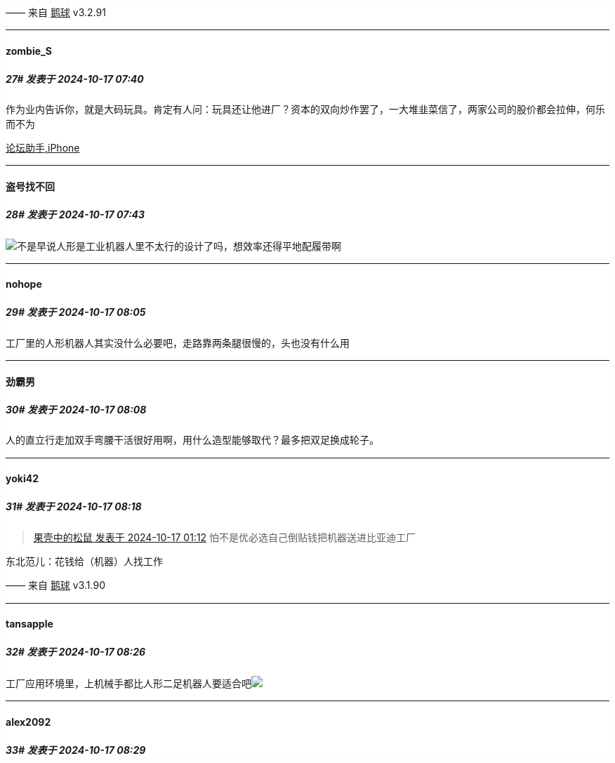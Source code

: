 —— 来自 [鹅球](https://www.pgyer.com/GcUxKd4w) v3.2.91

*****

####  zombie_S  
##### 27#       发表于 2024-10-17 07:40

作为业内告诉你，就是大码玩具。肯定有人问：玩具还让他进厂？资本的双向炒作罢了，一大堆韭菜信了，两家公司的股价都会拉伸，何乐而不为

[论坛助手,iPhone](https://bbs.saraba1st.com/2b/forum.php?mod=viewthread&amp;tid=2029836)

*****

####  盗号找不回  
##### 28#       发表于 2024-10-17 07:43

<img src="https://static.saraba1st.com/image/smiley/face2017/067.png" referrerpolicy="no-referrer">不是早说人形是工业机器人里不太行的设计了吗，想效率还得平地配履带啊

*****

####  nohope  
##### 29#       发表于 2024-10-17 08:05

工厂里的人形机器人其实没什么必要吧，走路靠两条腿很慢的，头也没有什么用

*****

####  劲霸男  
##### 30#       发表于 2024-10-17 08:08

人的直立行走加双手弯腰干活很好用啊，用什么造型能够取代？最多把双足换成轮子。

*****

####  yoki42  
##### 31#       发表于 2024-10-17 08:18

<blockquote><a href="httphttps://bbs.saraba1st.com/2b/forum.php?mod=redirect&amp;goto=findpost&amp;pid=66469100&amp;ptid=2203451" target="_blank">果壳中的松鼠 发表于 2024-10-17 01:12</a>
怕不是优必选自己倒贴钱把机器送进比亚迪工厂</blockquote>
东北范儿：花钱给（机器）人找工作

—— 来自 [鹅球](https://www.pgyer.com/GcUxKd4w) v3.1.90

*****

####  tansapple  
##### 32#       发表于 2024-10-17 08:26

工厂应用环境里，上机械手都比人形二足机器人要适合吧<img src="https://static.saraba1st.com/image/smiley/face2017/009.gif" referrerpolicy="no-referrer">

*****

####  alex2092  
##### 33#       发表于 2024-10-17 08:29

